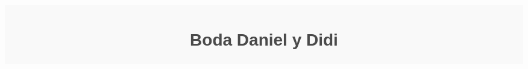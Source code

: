 # Boda Daniel y Didi
<!DOCTYPE html>
<html lang="es">
<head>
    <meta charset="UTF-8">
    <meta name="viewport" content="width=device-width, initial-scale=1.0">
    <title>Daniel y Didi - Invitación de Boda</title>
    <style>
        body {
            font-family: Arial, sans-serif;
            background-color: #f9f9f9;
            margin: 0;
            padding: 0;
            display: flex;
            flex-direction: column;
            align-items: center;
            justify-content: center;
            padding-bottom: 50px;
        }
        .container {
            text-align: center;
            background-color: #fff;
            padding: 20px;
            border-radius: 10px;
            box-shadow: 0 0 10px rgba(0, 0, 0, 0.1);
            max-width: 800px;
            width: 90%;
            margin-top: 20px;
        }
        .header-img {
            max-width: 100%;
            height: auto;
        }
        .photo {
            max-width: 100%;
            height: auto;
            margin-top: 20px;
            border-radius: 10px;
        }
        h1 {
            color: #4a4a4a;
        }
        .info {
            text-align: left;
            margin: 20px 0;
        }
        form {
            margin-top: 20px;
            display: flex;
            flex-direction: column;
            align-items: center;
        }
        label {
            margin: 10px 0 5px 0;
        }
        input, select, textarea {
            padding: 10px;
            margin: 5px 0;
            width: 100%;
            max-width: 400px;
            border: 1px solid #ddd;
            border-radius: 5px;